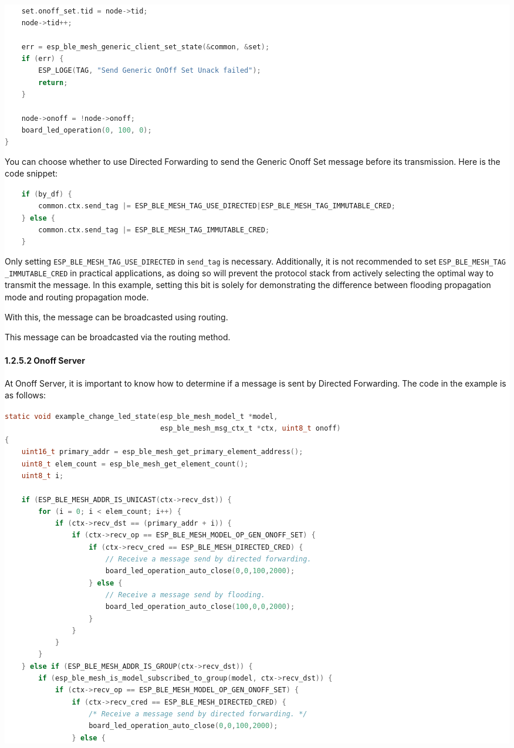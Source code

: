 ```c
    set.onoff_set.tid = node->tid;
    node->tid++;

    err = esp_ble_mesh_generic_client_set_state(&common, &set);
    if (err) {
        ESP_LOGE(TAG, "Send Generic OnOff Set Unack failed");
        return;
    }

    node->onoff = !node->onoff;
    board_led_operation(0, 100, 0);
}

```
You can choose whether to use Directed Forwarding to send the Generic Onoff Set message before its transmission. Here is the code snippet:
```c
    if (by_df) {
        common.ctx.send_tag |= ESP_BLE_MESH_TAG_USE_DIRECTED|ESP_BLE_MESH_TAG_IMMUTABLE_CRED;
    } else {
        common.ctx.send_tag |= ESP_BLE_MESH_TAG_IMMUTABLE_CRED;
    }
```
Only setting `ESP_BLE_MESH_TAG_USE_DIRECTED` in `send_tag` is necessary. Additionally, it is not recommended to set `ESP_BLE_MESH_TAG_IMMUTABLE_CRED` in practical applications, as doing so will prevent the protocol stack from actively selecting the optimal way to transmit the message. In this example, setting this bit is solely for demonstrating the difference between flooding propagation mode and routing propagation mode.

With this, the message can be broadcasted using routing.

This message can be broadcasted via the routing method.
#### 1.2.5.2 Onoff Server
At Onoff Server, it is important to know how to determine if a message is sent by Directed Forwarding. The code in the example is as follows:
```c
static void example_change_led_state(esp_ble_mesh_model_t *model,
                                     esp_ble_mesh_msg_ctx_t *ctx, uint8_t onoff)
{
    uint16_t primary_addr = esp_ble_mesh_get_primary_element_address();
    uint8_t elem_count = esp_ble_mesh_get_element_count();
    uint8_t i;

    if (ESP_BLE_MESH_ADDR_IS_UNICAST(ctx->recv_dst)) {
        for (i = 0; i < elem_count; i++) {
            if (ctx->recv_dst == (primary_addr + i)) {
                if (ctx->recv_op == ESP_BLE_MESH_MODEL_OP_GEN_ONOFF_SET) {
                    if (ctx->recv_cred == ESP_BLE_MESH_DIRECTED_CRED) {
                        // Receive a message send by directed forwarding.
                        board_led_operation_auto_close(0,0,100,2000);
                    } else {
                        // Receive a message send by flooding.
                        board_led_operation_auto_close(100,0,0,2000);
                    }
                }
            }
        }
    } else if (ESP_BLE_MESH_ADDR_IS_GROUP(ctx->recv_dst)) {
        if (esp_ble_mesh_is_model_subscribed_to_group(model, ctx->recv_dst)) {
            if (ctx->recv_op == ESP_BLE_MESH_MODEL_OP_GEN_ONOFF_SET) {
                if (ctx->recv_cred == ESP_BLE_MESH_DIRECTED_CRED) {
                    /* Receive a message send by directed forwarding. */
                    board_led_operation_auto_close(0,0,100,2000);
                } else {
```